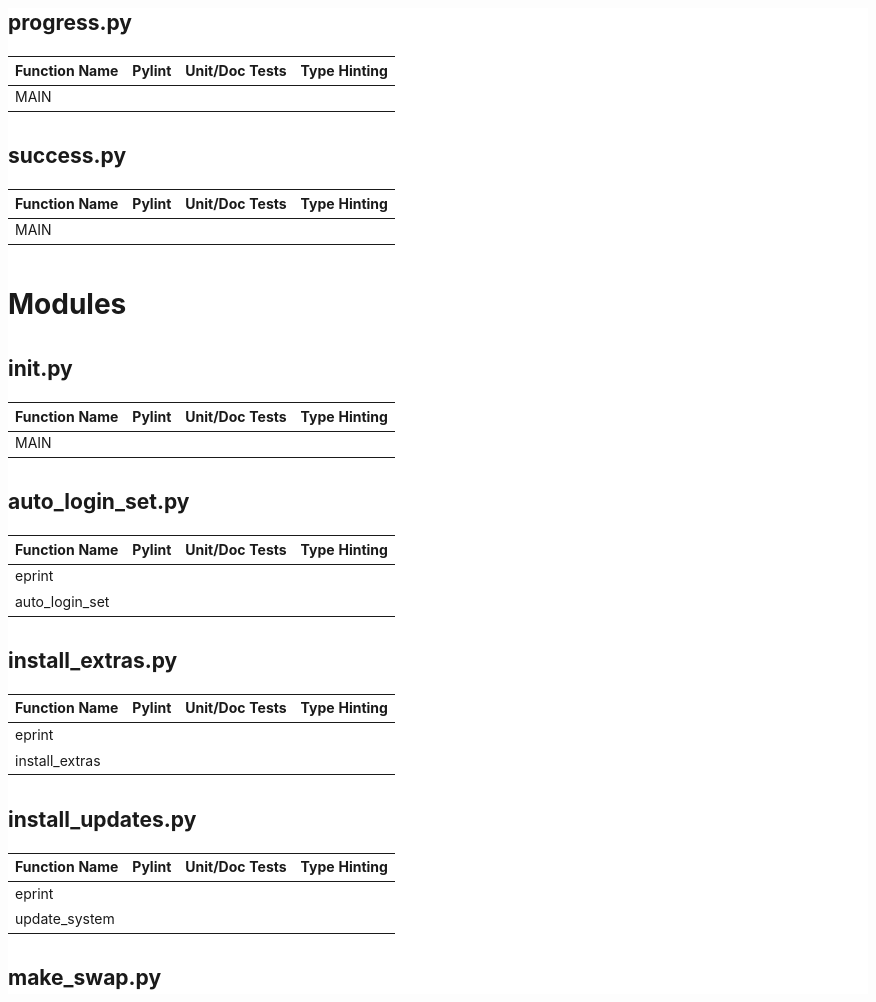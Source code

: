 ## progress.py

| Function Name | Pylint | Unit/Doc Tests | Type Hinting |
| --- | --- | --- | --- |
| MAIN |     |     |     |

## success.py

| Function Name | Pylint | Unit/Doc Tests | Type Hinting |
| --- | --- | --- | --- |
| MAIN |     |     |     |

# Modules

## __init__.py

| Function Name | Pylint | Unit/Doc Tests | Type Hinting |
| --- | --- | --- | --- |
| MAIN |     |     |     |

## auto_login_set.py

| Function Name | Pylint | Unit/Doc Tests | Type Hinting |
| --- | --- | --- | --- |
| eprint |     |     |     |
| auto_login_set |     |     |     |

## install_extras.py

| Function Name | Pylint | Unit/Doc Tests | Type Hinting |
| --- | --- | --- | --- |
| eprint |     |     |     |
| install_extras |     |     |     |

## install_updates.py

| Function Name | Pylint | Unit/Doc Tests | Type Hinting |
| --- | --- | --- | --- |
| eprint |     |     |     |
| update_system |     |     |     |

## make_swap.py
